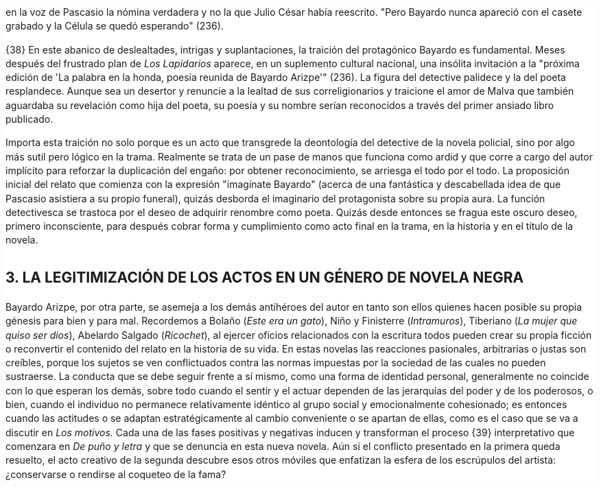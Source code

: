 en la voz de Pascasio la nómina verdadera y no la que Julio César había
reescrito. "Pero Bayardo nunca apareció con el casete grabado y la
Célula se quedó esperando" (236).

{38} En este abanico de deslealtades, intrigas y suplantaciones, la traición
del protagónico Bayardo es fundamental. Meses después del frustrado
plan de *Los Lapidarios* aparece, en un suplemento cultural nacional,
una insólita invitación a la "próxima edición de 'La palabra en la
honda, poesía reunida de Bayardo Arizpe\'" (236). La figura del
detective palidece y la del poeta resplandece. Aunque sea un desertor y
renuncie a la lealtad de sus correligionarios y traicione el amor de
Malva que también aguardaba su revelación como hija del poeta, su poesía
y su nombre serían reconocidos a través del primer ansiado libro
publicado.

Importa esta traición no solo porque es un acto que transgrede la
deontología del detective de la novela policial, sino por algo más sutil
pero lógico en la trama. Realmente se trata de un pase de manos que
funciona como ardid y que corre a cargo del autor implícito para
reforzar la duplicación del engaño: por obtener reconocimiento, se
arriesga el todo por el todo. La proposición inicial del relato que
comienza con la expresión "imagínate Bayardo" (acerca de una fantástica
y descabellada idea de que Pascasio asistiera a su propio funeral),
quizás desborda el imaginario del protagonista sobre su propia aura. La
función detectivesca se trastoca por el deseo de adquirir renombre como
poeta. Quizás desde entonces se fragua este oscuro deseo, primero
inconsciente, para después cobrar forma y cumplimiento como acto final
en la trama, en la historia y en el título de la novela.

## 3. LA LEGITIMIZACIÓN DE LOS ACTOS EN UN GÉNERO DE NOVELA NEGRA

Bayardo Arizpe, por otra parte, se asemeja a los demás antihéroes del
autor en tanto son ellos quienes hacen posible su propia génesis para
bien y para mal. Recordemos a Bolaño (*Este era un gato*), Niño y
Finisterre (*Intramuros*), Tiberiano (*La mujer que quiso ser dios*),
Abelardo Salgado (*Ricochet*), al ejercer oficios relacionados con la
escritura todos pueden crear su propia ficción o reconvertir el
contenido del relato en la historia de su vida. En estas novelas las
reacciones pasionales, arbitrarias o justas son creíbles, porque los
sujetos se ven conflictuados contra las normas impuestas por la sociedad
de las cuales no pueden sustraerse. La conducta que se debe seguir
frente a sí mismo, como una forma de identidad personal, generalmente no
coincide con lo que esperan los demás, sobre todo cuando el sentir y el
actuar dependen de las jerarquías del poder y de los poderosos, o bien,
cuando el individuo no permanece relativamente idéntico al grupo social
y emocionalmente cohesionado; es entonces cuando las actitudes o se
adaptan estratégicamente al cambio conveniente o se apartan de ellas,
como es el caso que se va a discutir en *Los motivos.* Cada una de las
fases positivas y negativas inducen y transforman el proceso
{39} interpretativo que comenzara en *De puño y letra* y que se denuncia en
esta nueva novela. Aún si el conflicto presentado en la primera queda
resuelto, el acto creativo de la segunda descubre esos otros móviles que
enfatizan la esfera de los escrúpulos del artista: ¿conservarse o
rendirse al coqueteo de la fama?
